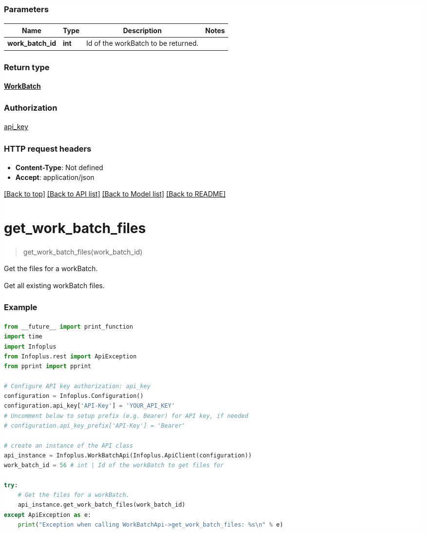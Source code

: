 ### Parameters

Name | Type | Description  | Notes
------------- | ------------- | ------------- | -------------
 **work_batch_id** | **int**| Id of the workBatch to be returned. | 

### Return type

[**WorkBatch**](WorkBatch.md)

### Authorization

[api_key](../README.md#api_key)

### HTTP request headers

 - **Content-Type**: Not defined
 - **Accept**: application/json

[[Back to top]](#) [[Back to API list]](../README.md#documentation-for-api-endpoints) [[Back to Model list]](../README.md#documentation-for-models) [[Back to README]](../README.md)

# **get_work_batch_files**
> get_work_batch_files(work_batch_id)

Get the files for a workBatch.

Get all existing workBatch files.

### Example
```python
from __future__ import print_function
import time
import Infoplus
from Infoplus.rest import ApiException
from pprint import pprint

# Configure API key authorization: api_key
configuration = Infoplus.Configuration()
configuration.api_key['API-Key'] = 'YOUR_API_KEY'
# Uncomment below to setup prefix (e.g. Bearer) for API key, if needed
# configuration.api_key_prefix['API-Key'] = 'Bearer'

# create an instance of the API class
api_instance = Infoplus.WorkBatchApi(Infoplus.ApiClient(configuration))
work_batch_id = 56 # int | Id of the workBatch to get files for

try:
    # Get the files for a workBatch.
    api_instance.get_work_batch_files(work_batch_id)
except ApiException as e:
    print("Exception when calling WorkBatchApi->get_work_batch_files: %s\n" % e)
```
